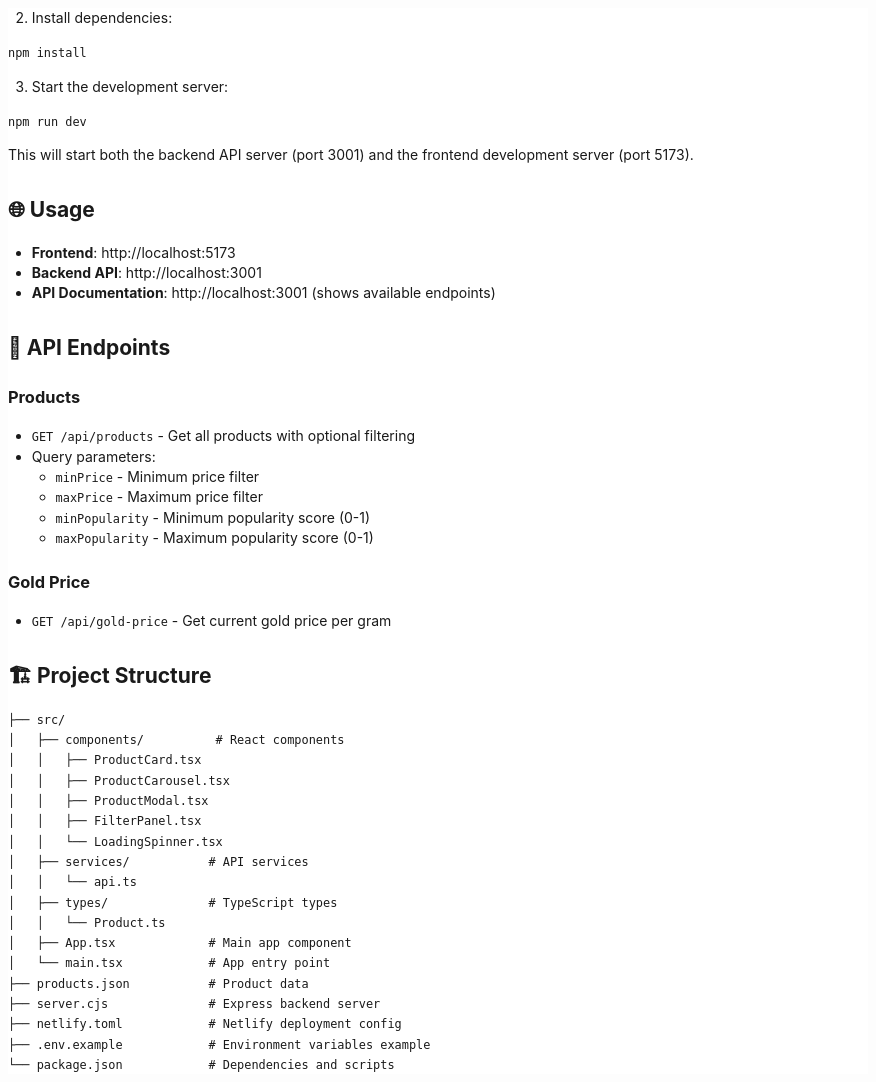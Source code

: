 2. Install dependencies:
```bash
npm install
```

3. Start the development server:
```bash
npm run dev
```

This will start both the backend API server (port 3001) and the frontend development server (port 5173).

## 🌐 Usage

- **Frontend**: http://localhost:5173
- **Backend API**: http://localhost:3001
- **API Documentation**: http://localhost:3001 (shows available endpoints)

## 📡 API Endpoints

### Products
- `GET /api/products` - Get all products with optional filtering
- Query parameters:
  - `minPrice` - Minimum price filter
  - `maxPrice` - Maximum price filter
  - `minPopularity` - Minimum popularity score (0-1)
  - `maxPopularity` - Maximum popularity score (0-1)

### Gold Price
- `GET /api/gold-price` - Get current gold price per gram

## 🏗️ Project Structure

```
├── src/
│   ├── components/          # React components
│   │   ├── ProductCard.tsx
│   │   ├── ProductCarousel.tsx
│   │   ├── ProductModal.tsx
│   │   ├── FilterPanel.tsx
│   │   └── LoadingSpinner.tsx
│   ├── services/           # API services
│   │   └── api.ts
│   ├── types/              # TypeScript types
│   │   └── Product.ts
│   ├── App.tsx             # Main app component
│   └── main.tsx            # App entry point
├── products.json           # Product data
├── server.cjs              # Express backend server
├── netlify.toml            # Netlify deployment config
├── .env.example            # Environment variables example
└── package.json            # Dependencies and scripts
```
